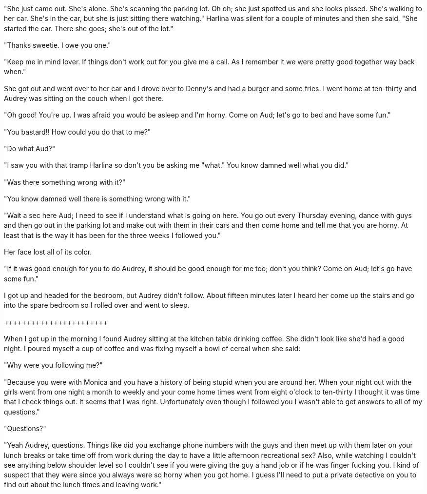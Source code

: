  "She just came out. She's alone. She's scanning the parking lot. Oh oh; she just spotted us and she looks pissed. She's walking to her car. She's in the car, but she is just sitting there watching." Harlina was silent for a couple of minutes and then she said, "She started the car. There she goes; she's out of the lot." 

 "Thanks sweetie. I owe you one." 

 "Keep me in mind lover. If things don't work out for you give me a call. As I remember it we were pretty good together way back when." 

 She got out and went over to her car and I drove over to Denny's and had a burger and some fries. I went home at ten-thirty and Audrey was sitting on the couch when I got there. 

 "Oh good! You're up. I was afraid you would be asleep and I'm horny. Come on Aud; let's go to bed and have some fun." 

 "You bastard!! How could you do that to me?" 

 "Do what Aud?" 

 "I saw you with that tramp Harlina so don't you be asking me "what." You know damned well what you did." 

 "Was there something wrong with it?" 

 "You know damned well there is something wrong with it." 

 "Wait a sec here Aud; I need to see if I understand what is going on here. You go out every Thursday evening, dance with guys and then go out in the parking lot and make out with them in their cars and then come home and tell me that you are horny. At least that is the way it has been for the three weeks I followed you." 

 Her face lost all of its color. 

 "If it was good enough for you to do Audrey, it should be good enough for me too; don't you think? Come on Aud; let's go have some fun." 

 I got up and headed for the bedroom, but Audrey didn't follow. About fifteen minutes later I heard her come up the stairs and go into the spare bedroom so I rolled over and went to sleep. 

 +++++++++++++++++++++++ 

 When I got up in the morning I found Audrey sitting at the kitchen table drinking coffee. She didn't look like she'd had a good night. I poured myself a cup of coffee and was fixing myself a bowl of cereal when she said: 

 "Why were you following me?" 

 "Because you were with Monica and you have a history of being stupid when you are around her. When your night out with the girls went from one night a month to weekly and your come home times went from eight o'clock to ten-thirty I thought it was time that I check things out. It seems that I was right. Unfortunately even though I followed you I wasn't able to get answers to all of my questions." 

 "Questions?" 

 "Yeah Audrey, questions. Things like did you exchange phone numbers with the guys and then meet up with them later on your lunch breaks or take time off from work during the day to have a little afternoon recreational sex? Also, while watching I couldn't see anything below shoulder level so I couldn't see if you were giving the guy a hand job or if he was finger fucking you. I kind of suspect that they were since you always were so horny when you got home. I guess I'll need to put a private detective on you to find out about the lunch times and leaving work." 
